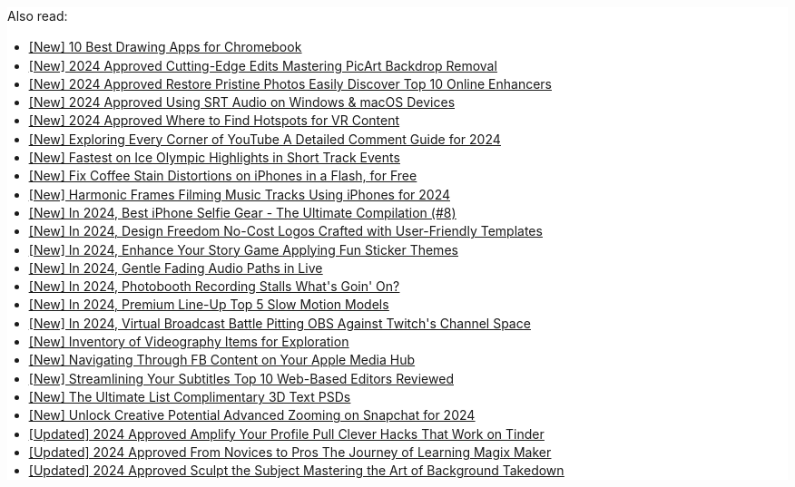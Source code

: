 
<span class="atpl-alsoreadstyle">Also read:</span>
<div><ul>
<li><a href="https://article-helps.techidaily.com/new-10-best-drawing-apps-for-chromebook/"><u>[New] 10 Best Drawing Apps for Chromebook</u></a></li>
<li><a href="https://article-helps.techidaily.com/new-2024-approved-cutting-edge-edits-mastering-picart-backdrop-removal/"><u>[New] 2024 Approved Cutting-Edge Edits Mastering PicArt Backdrop Removal</u></a></li>
<li><a href="https://article-helps.techidaily.com/new-2024-approved-restore-pristine-photos-easily-discover-top-10-online-enhancers/"><u>[New] 2024 Approved Restore Pristine Photos Easily Discover Top 10 Online Enhancers</u></a></li>
<li><a href="https://article-helps.techidaily.com/new-2024-approved-using-srt-audio-on-windows-and-macos-devices/"><u>[New] 2024 Approved Using SRT Audio on Windows & macOS Devices</u></a></li>
<li><a href="https://article-helps.techidaily.com/new-2024-approved-where-to-find-hotspots-for-vr-content/"><u>[New] 2024 Approved Where to Find Hotspots for VR Content</u></a></li>
<li><a href="https://article-helps.techidaily.com/new-exploring-every-corner-of-youtube-a-detailed-comment-guide-for-2024/"><u>[New] Exploring Every Corner of YouTube A Detailed Comment Guide for 2024</u></a></li>
<li><a href="https://some-techniques.techidaily.com/new-fastest-on-ice-olympic-highlights-in-short-track-events/"><u>[New] Fastest on Ice Olympic Highlights in Short Track Events</u></a></li>
<li><a href="https://article-helps.techidaily.com/new-fix-coffee-stain-distortions-on-iphones-in-a-flash-for-free/"><u>[New] Fix Coffee Stain Distortions on iPhones in a Flash, for Free</u></a></li>
<li><a href="https://article-helps.techidaily.com/new-harmonic-frames-filming-music-tracks-using-iphones-for-2024/"><u>[New] Harmonic Frames Filming Music Tracks Using iPhones for 2024</u></a></li>
<li><a href="https://article-helps.techidaily.com/new-in-2024-best-iphone-selfie-gear-the-ultimate-compilation-8/"><u>[New] In 2024, Best iPhone Selfie Gear - The Ultimate Compilation (#8)</u></a></li>
<li><a href="https://article-helps.techidaily.com/new-in-2024-design-freedom-no-cost-logos-crafted-with-user-friendly-templates/"><u>[New] In 2024, Design Freedom No-Cost Logos Crafted with User-Friendly Templates</u></a></li>
<li><a href="https://instagram-clips.techidaily.com/new-in-2024-enhance-your-story-game-applying-fun-sticker-themes/"><u>[New] In 2024, Enhance Your Story Game Applying Fun Sticker Themes</u></a></li>
<li><a href="https://article-helps.techidaily.com/new-in-2024-gentle-fading-audio-paths-in-live/"><u>[New] In 2024, Gentle Fading Audio Paths in Live</u></a></li>
<li><a href="https://article-helps.techidaily.com/new-in-2024-photobooth-recording-stalls-whats-goin-on/"><u>[New] In 2024, Photobooth Recording Stalls What's Goin' On?</u></a></li>
<li><a href="https://article-helps.techidaily.com/new-in-2024-premium-line-up-top-5-slow-motion-models/"><u>[New] In 2024, Premium Line-Up Top 5 Slow Motion Models</u></a></li>
<li><a href="https://screen-mirroring-recording.techidaily.com/new-in-2024-virtual-broadcast-battle-pitting-obs-against-twitchs-channel-space/"><u>[New] In 2024, Virtual Broadcast Battle Pitting OBS Against Twitch's Channel Space</u></a></li>
<li><a href="https://article-helps.techidaily.com/new-inventory-of-videography-items-for-exploration/"><u>[New] Inventory of Videography Items for Exploration</u></a></li>
<li><a href="https://facebook-video-content.techidaily.com/new-navigating-through-fb-content-on-your-apple-media-hub/"><u>[New] Navigating Through FB Content on Your Apple Media Hub</u></a></li>
<li><a href="https://article-helps.techidaily.com/new-streamlining-your-subtitles-top-10-web-based-editors-reviewed/"><u>[New] Streamlining Your Subtitles Top 10 Web-Based Editors Reviewed</u></a></li>
<li><a href="https://article-helps.techidaily.com/new-the-ultimate-list-complimentary-3d-text-psds/"><u>[New] The Ultimate List Complimentary 3D Text PSDs</u></a></li>
<li><a href="https://article-helps.techidaily.com/new-unlock-creative-potential-advanced-zooming-on-snapchat-for-2024/"><u>[New] Unlock Creative Potential Advanced Zooming on Snapchat for 2024</u></a></li>
<li><a href="https://article-helps.techidaily.com/updated-2024-approved-amplify-your-profile-pull-clever-hacks-that-work-on-tinder/"><u>[Updated] 2024 Approved Amplify Your Profile Pull Clever Hacks That Work on Tinder</u></a></li>
<li><a href="https://article-helps.techidaily.com/updated-2024-approved-from-novices-to-pros-the-journey-of-learning-magix-maker/"><u>[Updated] 2024 Approved From Novices to Pros The Journey of Learning Magix Maker</u></a></li>
<li><a href="https://article-helps.techidaily.com/updated-2024-approved-sculpt-the-subject-mastering-the-art-of-background-takedown/"><u>[Updated] 2024 Approved Sculpt the Subject Mastering the Art of Background Takedown</u></a></li>